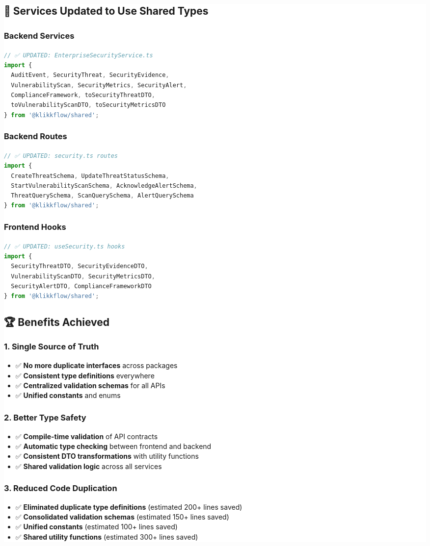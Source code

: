 ## 🔧 **Services Updated to Use Shared Types**

### **Backend Services**
```typescript
// ✅ UPDATED: EnterpriseSecurityService.ts
import {
  AuditEvent, SecurityThreat, SecurityEvidence,
  VulnerabilityScan, SecurityMetrics, SecurityAlert,
  ComplianceFramework, toSecurityThreatDTO,
  toVulnerabilityScanDTO, toSecurityMetricsDTO
} from '@klikkflow/shared';
```

### **Backend Routes**
```typescript
// ✅ UPDATED: security.ts routes
import {
  CreateThreatSchema, UpdateThreatStatusSchema,
  StartVulnerabilityScanSchema, AcknowledgeAlertSchema,
  ThreatQuerySchema, ScanQuerySchema, AlertQuerySchema
} from '@klikkflow/shared';
```

### **Frontend Hooks**
```typescript
// ✅ UPDATED: useSecurity.ts hooks
import {
  SecurityThreatDTO, SecurityEvidenceDTO,
  VulnerabilityScanDTO, SecurityMetricsDTO,
  SecurityAlertDTO, ComplianceFrameworkDTO
} from '@klikkflow/shared';
```

## 🏆 **Benefits Achieved**

### **1. Single Source of Truth**
- ✅ **No more duplicate interfaces** across packages
- ✅ **Consistent type definitions** everywhere
- ✅ **Centralized validation schemas** for all APIs
- ✅ **Unified constants** and enums

### **2. Better Type Safety**
- ✅ **Compile-time validation** of API contracts
- ✅ **Automatic type checking** between frontend and backend
- ✅ **Consistent DTO transformations** with utility functions
- ✅ **Shared validation logic** across all services

### **3. Reduced Code Duplication**
- ✅ **Eliminated duplicate type definitions** (estimated 200+ lines saved)
- ✅ **Consolidated validation schemas** (estimated 150+ lines saved)
- ✅ **Unified constants** (estimated 100+ lines saved)
- ✅ **Shared utility functions** (estimated 300+ lines saved)
